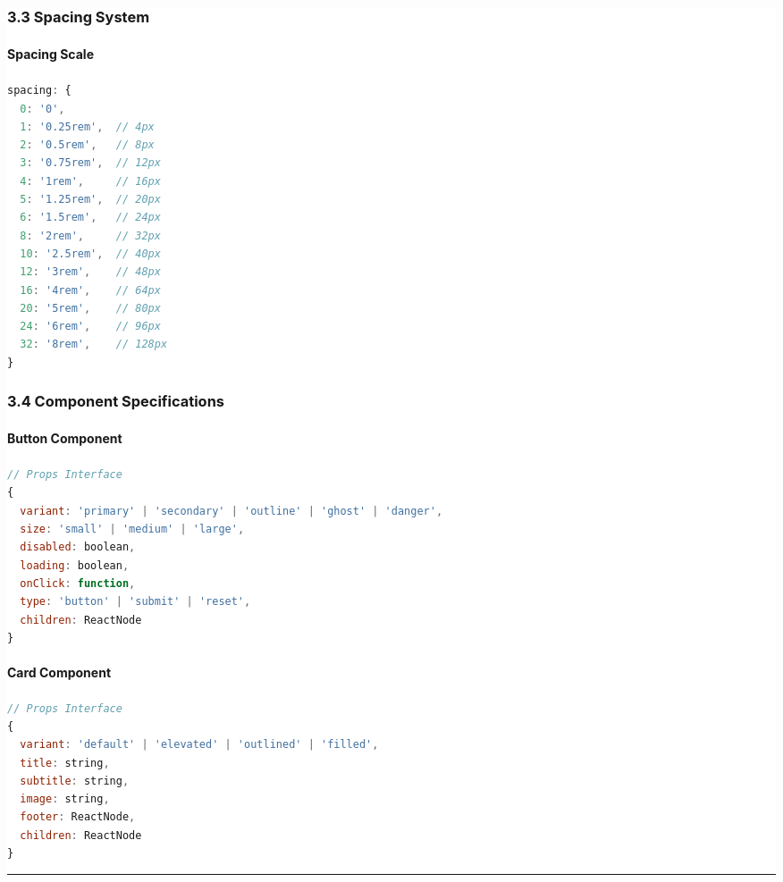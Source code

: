 ### 3.3 Spacing System

#### Spacing Scale
```javascript
spacing: {
  0: '0',
  1: '0.25rem',  // 4px
  2: '0.5rem',   // 8px
  3: '0.75rem',  // 12px
  4: '1rem',     // 16px
  5: '1.25rem',  // 20px
  6: '1.5rem',   // 24px
  8: '2rem',     // 32px
  10: '2.5rem',  // 40px
  12: '3rem',    // 48px
  16: '4rem',    // 64px
  20: '5rem',    // 80px
  24: '6rem',    // 96px
  32: '8rem',    // 128px
}
```

### 3.4 Component Specifications

#### Button Component
```javascript
// Props Interface
{
  variant: 'primary' | 'secondary' | 'outline' | 'ghost' | 'danger',
  size: 'small' | 'medium' | 'large',
  disabled: boolean,
  loading: boolean,
  onClick: function,
  type: 'button' | 'submit' | 'reset',
  children: ReactNode
}
```

#### Card Component
```javascript
// Props Interface
{
  variant: 'default' | 'elevated' | 'outlined' | 'filled',
  title: string,
  subtitle: string,
  image: string,
  footer: ReactNode,
  children: ReactNode
}
```

---
